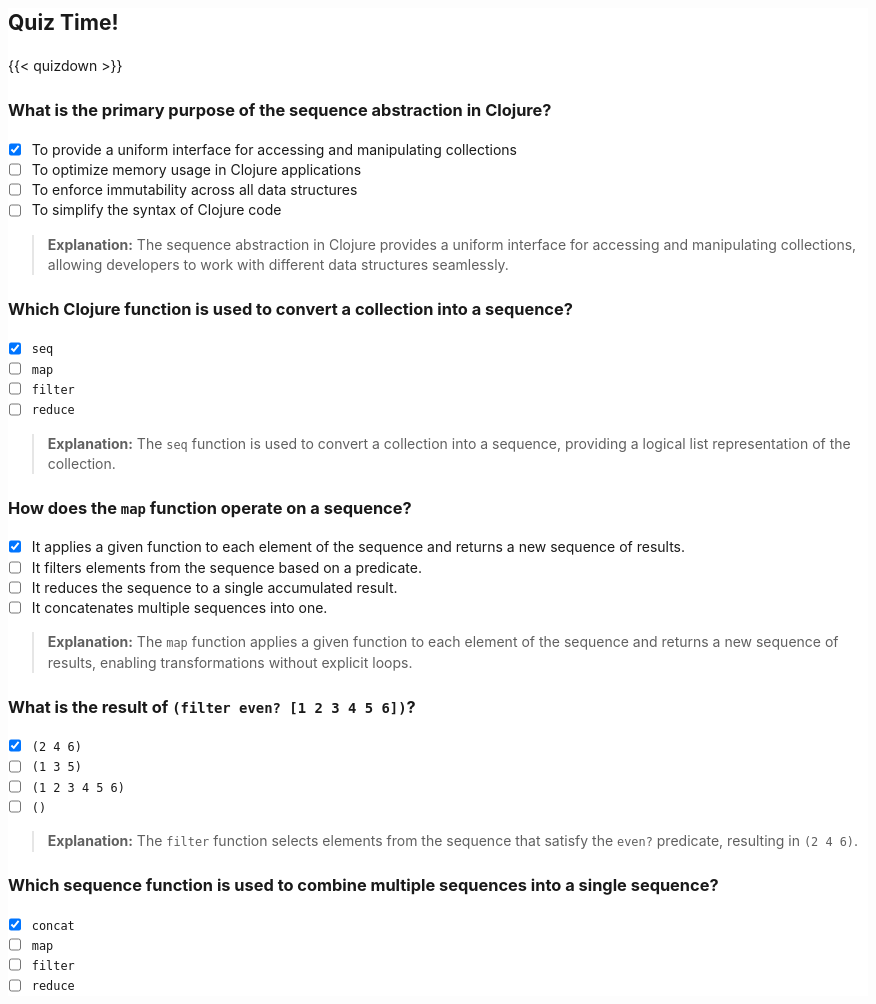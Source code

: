 ## Quiz Time!

{{< quizdown >}}

### What is the primary purpose of the sequence abstraction in Clojure?

- [x] To provide a uniform interface for accessing and manipulating collections
- [ ] To optimize memory usage in Clojure applications
- [ ] To enforce immutability across all data structures
- [ ] To simplify the syntax of Clojure code

> **Explanation:** The sequence abstraction in Clojure provides a uniform interface for accessing and manipulating collections, allowing developers to work with different data structures seamlessly.

### Which Clojure function is used to convert a collection into a sequence?

- [x] `seq`
- [ ] `map`
- [ ] `filter`
- [ ] `reduce`

> **Explanation:** The `seq` function is used to convert a collection into a sequence, providing a logical list representation of the collection.

### How does the `map` function operate on a sequence?

- [x] It applies a given function to each element of the sequence and returns a new sequence of results.
- [ ] It filters elements from the sequence based on a predicate.
- [ ] It reduces the sequence to a single accumulated result.
- [ ] It concatenates multiple sequences into one.

> **Explanation:** The `map` function applies a given function to each element of the sequence and returns a new sequence of results, enabling transformations without explicit loops.

### What is the result of `(filter even? [1 2 3 4 5 6])`?

- [x] `(2 4 6)`
- [ ] `(1 3 5)`
- [ ] `(1 2 3 4 5 6)`
- [ ] `()`

> **Explanation:** The `filter` function selects elements from the sequence that satisfy the `even?` predicate, resulting in `(2 4 6)`.

### Which sequence function is used to combine multiple sequences into a single sequence?

- [x] `concat`
- [ ] `map`
- [ ] `filter`
- [ ] `reduce`
